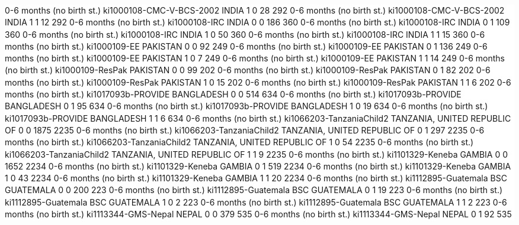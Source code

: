 0-6 months (no birth st.)    ki1000108-CMC-V-BCS-2002   INDIA                          1                       0       28    292
0-6 months (no birth st.)    ki1000108-CMC-V-BCS-2002   INDIA                          1                       1       12    292
0-6 months (no birth st.)    ki1000108-IRC              INDIA                          0                       0      186    360
0-6 months (no birth st.)    ki1000108-IRC              INDIA                          0                       1      109    360
0-6 months (no birth st.)    ki1000108-IRC              INDIA                          1                       0       50    360
0-6 months (no birth st.)    ki1000108-IRC              INDIA                          1                       1       15    360
0-6 months (no birth st.)    ki1000109-EE               PAKISTAN                       0                       0       92    249
0-6 months (no birth st.)    ki1000109-EE               PAKISTAN                       0                       1      136    249
0-6 months (no birth st.)    ki1000109-EE               PAKISTAN                       1                       0        7    249
0-6 months (no birth st.)    ki1000109-EE               PAKISTAN                       1                       1       14    249
0-6 months (no birth st.)    ki1000109-ResPak           PAKISTAN                       0                       0       99    202
0-6 months (no birth st.)    ki1000109-ResPak           PAKISTAN                       0                       1       82    202
0-6 months (no birth st.)    ki1000109-ResPak           PAKISTAN                       1                       0       15    202
0-6 months (no birth st.)    ki1000109-ResPak           PAKISTAN                       1                       1        6    202
0-6 months (no birth st.)    ki1017093b-PROVIDE         BANGLADESH                     0                       0      514    634
0-6 months (no birth st.)    ki1017093b-PROVIDE         BANGLADESH                     0                       1       95    634
0-6 months (no birth st.)    ki1017093b-PROVIDE         BANGLADESH                     1                       0       19    634
0-6 months (no birth st.)    ki1017093b-PROVIDE         BANGLADESH                     1                       1        6    634
0-6 months (no birth st.)    ki1066203-TanzaniaChild2   TANZANIA, UNITED REPUBLIC OF   0                       0     1875   2235
0-6 months (no birth st.)    ki1066203-TanzaniaChild2   TANZANIA, UNITED REPUBLIC OF   0                       1      297   2235
0-6 months (no birth st.)    ki1066203-TanzaniaChild2   TANZANIA, UNITED REPUBLIC OF   1                       0       54   2235
0-6 months (no birth st.)    ki1066203-TanzaniaChild2   TANZANIA, UNITED REPUBLIC OF   1                       1        9   2235
0-6 months (no birth st.)    ki1101329-Keneba           GAMBIA                         0                       0     1652   2234
0-6 months (no birth st.)    ki1101329-Keneba           GAMBIA                         0                       1      519   2234
0-6 months (no birth st.)    ki1101329-Keneba           GAMBIA                         1                       0       43   2234
0-6 months (no birth st.)    ki1101329-Keneba           GAMBIA                         1                       1       20   2234
0-6 months (no birth st.)    ki1112895-Guatemala BSC    GUATEMALA                      0                       0      200    223
0-6 months (no birth st.)    ki1112895-Guatemala BSC    GUATEMALA                      0                       1       19    223
0-6 months (no birth st.)    ki1112895-Guatemala BSC    GUATEMALA                      1                       0        2    223
0-6 months (no birth st.)    ki1112895-Guatemala BSC    GUATEMALA                      1                       1        2    223
0-6 months (no birth st.)    ki1113344-GMS-Nepal        NEPAL                          0                       0      379    535
0-6 months (no birth st.)    ki1113344-GMS-Nepal        NEPAL                          0                       1       92    535